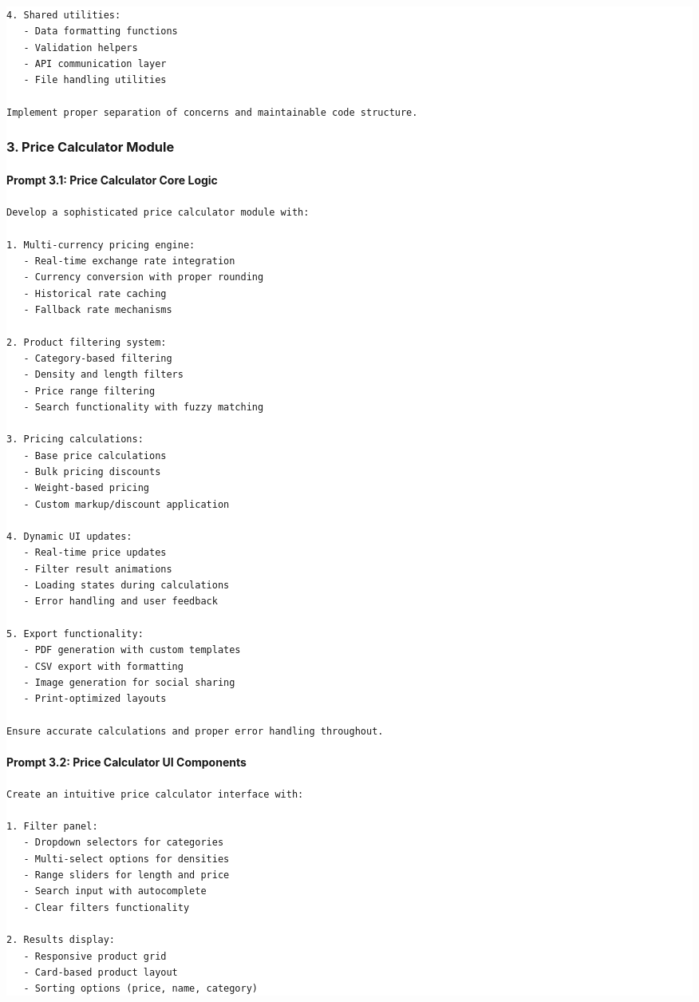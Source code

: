```
4. Shared utilities:
   - Data formatting functions
   - Validation helpers
   - API communication layer
   - File handling utilities

Implement proper separation of concerns and maintainable code structure.
```

### 3. Price Calculator Module

#### Prompt 3.1: Price Calculator Core Logic
```
Develop a sophisticated price calculator module with:

1. Multi-currency pricing engine:
   - Real-time exchange rate integration
   - Currency conversion with proper rounding
   - Historical rate caching
   - Fallback rate mechanisms

2. Product filtering system:
   - Category-based filtering
   - Density and length filters
   - Price range filtering
   - Search functionality with fuzzy matching

3. Pricing calculations:
   - Base price calculations
   - Bulk pricing discounts
   - Weight-based pricing
   - Custom markup/discount application

4. Dynamic UI updates:
   - Real-time price updates
   - Filter result animations
   - Loading states during calculations
   - Error handling and user feedback

5. Export functionality:
   - PDF generation with custom templates
   - CSV export with formatting
   - Image generation for social sharing
   - Print-optimized layouts

Ensure accurate calculations and proper error handling throughout.
```

#### Prompt 3.2: Price Calculator UI Components
```
Create an intuitive price calculator interface with:

1. Filter panel:
   - Dropdown selectors for categories
   - Multi-select options for densities
   - Range sliders for length and price
   - Search input with autocomplete
   - Clear filters functionality

2. Results display:
   - Responsive product grid
   - Card-based product layout
   - Sorting options (price, name, category)
```
